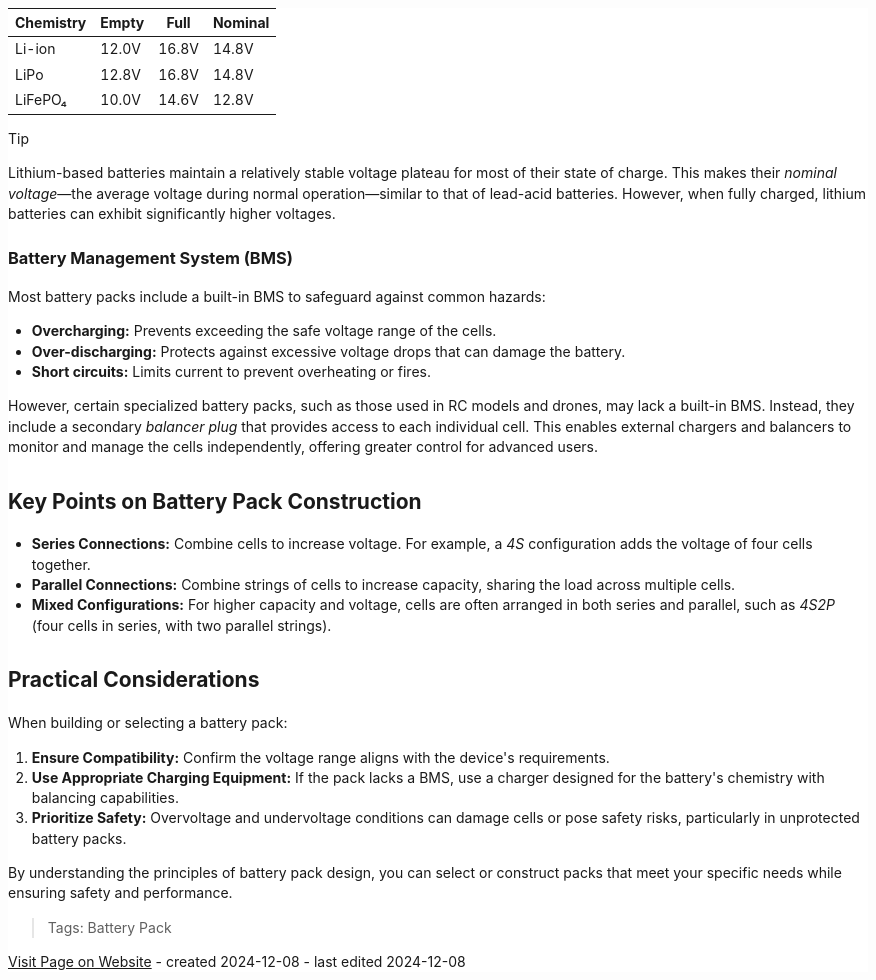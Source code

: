 | Chemistry  | Empty   | Full    | Nominal   |  
|------------|---------|---------|-----------|  
| Li-ion     | 12.0V   | 16.8V   | 14.8V     |  
| LiPo       | 12.8V   | 16.8V   | 14.8V     |  
| LiFePO₄    | 10.0V   | 14.6V   | 12.8V     |  

> [!TIP]  
> Lithium-based batteries maintain a relatively stable voltage plateau for most of their state of charge. This makes their *nominal voltage*—the average voltage during normal operation—similar to that of lead-acid batteries. However, when fully charged, lithium batteries can exhibit significantly higher voltages.



### Battery Management System (BMS)  

Most battery packs include a built-in BMS to safeguard against common hazards:  
- **Overcharging:** Prevents exceeding the safe voltage range of the cells.  
- **Over-discharging:** Protects against excessive voltage drops that can damage the battery.  
- **Short circuits:** Limits current to prevent overheating or fires.  

However, certain specialized battery packs, such as those used in RC models and drones, may lack a built-in BMS. Instead, they include a secondary *balancer plug* that provides access to each individual cell. This enables external chargers and balancers to monitor and manage the cells independently, offering greater control for advanced users.



## Key Points on Battery Pack Construction  

- **Series Connections:** Combine cells to increase voltage. For example, a *4S* configuration adds the voltage of four cells together.  
- **Parallel Connections:** Combine strings of cells to increase capacity, sharing the load across multiple cells.  
- **Mixed Configurations:** For higher capacity and voltage, cells are often arranged in both series and parallel, such as *4S2P* (four cells in series, with two parallel strings).  

## Practical Considerations  

When building or selecting a battery pack:  
1. **Ensure Compatibility:** Confirm the voltage range aligns with the device's requirements.  
2. **Use Appropriate Charging Equipment:** If the pack lacks a BMS, use a charger designed for the battery's chemistry with balancing capabilities.  
3. **Prioritize Safety:** Overvoltage and undervoltage conditions can damage cells or pose safety risks, particularly in unprotected battery packs.  

By understanding the principles of battery pack design, you can select or construct packs that meet your specific needs while ensuring safety and performance.

> Tags: Battery Pack

[Visit Page on Website](https://done.land/components/power/powersupplies/battery/batterytypes/rechargeable/batterypacks?326572121809244816) - created 2024-12-08 - last edited 2024-12-08
